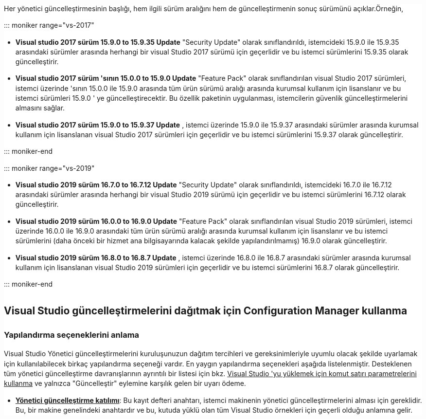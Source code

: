 Her yönetici güncelleştirmesinin başlığı, hem ilgili sürüm aralığını hem de güncelleştirmenin sonuç sürümünü açıklar.Örneğin,

::: moniker range="vs-2017"

* **Visual studio 2017 sürüm 15.9.0 to 15.9.35 Update** "Security Update" olarak sınıflandırıldı, istemcideki 15.9.0 ile 15.9.35 arasındaki sürümler arasında herhangi bir visual Studio 2017 sürümü için geçerlidir ve bu istemci sürümlerini 15.9.35 olarak güncelleştirir.

* **Visual studio 2017 sürüm 'sının 15.0.0 to 15.9.0 Update** "Feature Pack" olarak sınıflandırılan visual Studio 2017 sürümleri, istemci üzerinde 'sının 15.0.0 ile 15.9.0 arasında tüm ürün sürümü aralığı arasında kurumsal kullanım için lisanslanır ve bu istemci sürümleri 15.9.0 ' ye güncelleştirecektir. Bu özellik paketinin uygulanması, istemcilerin güvenlik güncelleştirmelerini almasını sağlar. 

* **Visual studio 2017 sürüm 15.9.0 to 15.9.37 Update** , istemci üzerinde 15.9.0 ile 15.9.37 arasındaki sürümler arasında kurumsal kullanım için lisanslanan visual Studio 2017 sürümleri için geçerlidir ve bu istemci sürümlerini 15.9.37 olarak güncelleştirir. 

::: moniker-end

::: moniker range="vs-2019"

* **Visual studio 2019 sürüm 16.7.0 to 16.7.12 Update** "Security Update" olarak sınıflandırıldı, istemcideki 16.7.0 ile 16.7.12 arasındaki sürümler arasında herhangi bir visual Studio 2019 sürümü için geçerlidir ve bu istemci sürümlerini 16.7.12 olarak güncelleştirir.  

* **Visual studio 2019 sürüm 16.0.0 to 16.9.0 Update** "Feature Pack" olarak sınıflandırılan visual Studio 2019 sürümleri, istemci üzerinde 16.0.0 ile 16.9.0 arasındaki tüm ürün sürümü aralığı arasında kurumsal kullanım için lisanslanır ve bu istemci sürümlerini (daha önceki bir hizmet ana bilgisayarında kalacak şekilde yapılandırılmamış) 16.9.0 olarak güncelleştirir. 

* **Visual studio 2019 sürüm 16.8.0 to 16.8.7 Update** , istemci üzerinde 16.8.0 ile 16.8.7 arasındaki sürümler arasında kurumsal kullanım için lisanslanan visual Studio 2019 sürümleri için geçerlidir ve bu istemci sürümlerini 16.8.7 olarak güncelleştirir. 

::: moniker-end

## <a name="using-configuration-manager-to-deploy-visual-studio-updates"></a>Visual Studio güncelleştirmelerini dağıtmak için Configuration Manager kullanma

### <a name="understanding-configuration-options"></a>Yapılandırma seçeneklerini anlama

Visual Studio Yönetici güncelleştirmelerini kuruluşunuzun dağıtım tercihleri ve gereksinimleriyle uyumlu olacak şekilde uyarlamak için kullanılabilecek birkaç yapılandırma seçeneği vardır. En yaygın yapılandırma seçenekleri aşağıda listelenmiştir. Desteklenen tüm yönetici güncelleştirme davranışlarının ayrıntılı bir listesi için bkz. [Visual Studio 'yu yüklemek için komut satırı parametrelerini kullanma](../install/use-command-line-parameters-to-install-visual-studio.md) ve yalnızca "Güncelleştir" eylemine karşılık gelen bir uyarı ödeme.

* **[Yönetici güncelleştirme katılımı](../install/enabling-administrator-updates.md#encoding-administrator-intent-on-the-client-machines)**: Bu kayıt defteri anahtarı, istemci makinenin yönetici güncelleştirmelerini alması için gereklidir. Bu, bir makine genelindeki anahtardır ve bu, kutuda yüklü olan tüm Visual Studio örnekleri için geçerli olduğu anlamına gelir. 
 